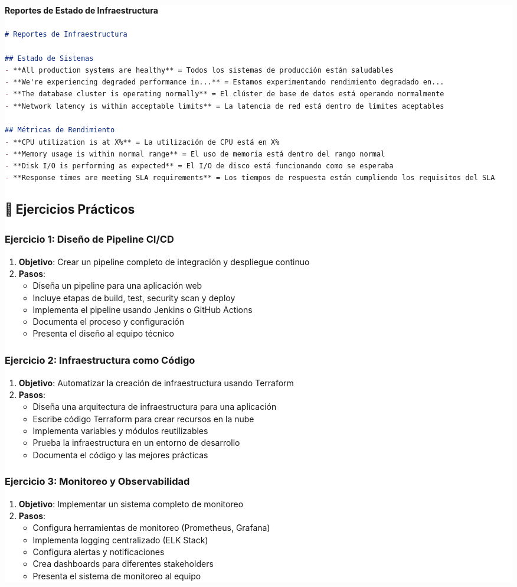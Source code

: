 #### **Reportes de Estado de Infraestructura**
```markdown
# Reportes de Infraestructura

## Estado de Sistemas
- **All production systems are healthy** = Todos los sistemas de producción están saludables
- **We're experiencing degraded performance in...** = Estamos experimentando rendimiento degradado en...
- **The database cluster is operating normally** = El clúster de base de datos está operando normalmente
- **Network latency is within acceptable limits** = La latencia de red está dentro de límites aceptables

## Métricas de Rendimiento
- **CPU utilization is at X%** = La utilización de CPU está en X%
- **Memory usage is within normal range** = El uso de memoria está dentro del rango normal
- **Disk I/O is performing as expected** = El I/O de disco está funcionando como se esperaba
- **Response times are meeting SLA requirements** = Los tiempos de respuesta están cumpliendo los requisitos del SLA
```

## 🧪 **Ejercicios Prácticos**

### **Ejercicio 1: Diseño de Pipeline CI/CD**
1. **Objetivo**: Crear un pipeline completo de integración y despliegue continuo
2. **Pasos**:
   - Diseña un pipeline para una aplicación web
   - Incluye etapas de build, test, security scan y deploy
   - Implementa el pipeline usando Jenkins o GitHub Actions
   - Documenta el proceso y configuración
   - Presenta el diseño al equipo técnico

### **Ejercicio 2: Infraestructura como Código**
1. **Objetivo**: Automatizar la creación de infraestructura usando Terraform
2. **Pasos**:
   - Diseña una arquitectura de infraestructura para una aplicación
   - Escribe código Terraform para crear recursos en la nube
   - Implementa variables y módulos reutilizables
   - Prueba la infraestructura en un entorno de desarrollo
   - Documenta el código y las mejores prácticas

### **Ejercicio 3: Monitoreo y Observabilidad**
1. **Objetivo**: Implementar un sistema completo de monitoreo
2. **Pasos**:
   - Configura herramientas de monitoreo (Prometheus, Grafana)
   - Implementa logging centralizado (ELK Stack)
   - Configura alertas y notificaciones
   - Crea dashboards para diferentes stakeholders
   - Presenta el sistema de monitoreo al equipo
